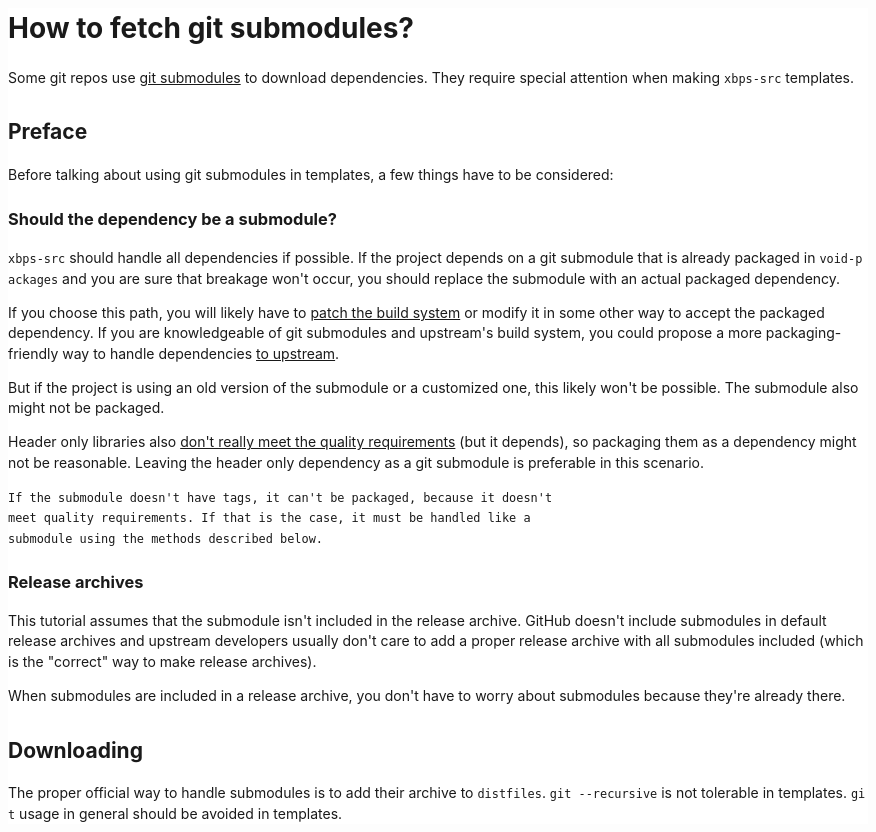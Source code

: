 # How to fetch git submodules?
Some git repos use [git
submodules](https://git-scm.com/book/en/v2/Git-Tools-Submodules) to download
dependencies. They require special attention when making `xbps-src` templates.



## Preface
Before talking about using git submodules in templates, a few things have to be
considered:

### Should the dependency be a submodule?
`xbps-src` should handle all dependencies if possible. If the project depends on
a git submodule that is already packaged in `void-packages` and you are sure
that breakage won't occur, you should replace the submodule with an actual
packaged dependency.

If you choose this path, you will likely have to [patch the build
system](../packaging/j4-dmenu-desktop.md#when-their-build-system-is-broken)
or modify it in some other way to accept the packaged dependency. If you are
knowledgeable of git submodules and upstream's build system, you could propose
a more packaging-friendly way to handle dependencies [to
upstream](../troubleshooting.md#notifying-upstream).

But if the project is using an old version of the submodule or a customized
one, this likely won't be possible. The submodule also might not be packaged.

Header only libraries also [don't really meet the quality
requirements](../packaging/j4-dmenu-desktop.md#quality-requirements) (but it
depends), so packaging them as a dependency might not be reasonable. Leaving the
header only dependency as a git submodule is preferable in this scenario.

```admonish info
If the submodule doesn't have tags, it can't be packaged, because it doesn't
meet quality requirements. If that is the case, it must be handled like a
submodule using the methods described below.
```

### Release archives
This tutorial assumes that the submodule isn't included in the release archive.
GitHub doesn't include submodules in default release archives and upstream
developers usually don't care to add a proper release archive with all
submodules included (which is the "correct" way to make release archives).

When submodules are included in a release archive, you don't have to worry about
submodules because they're already there.

## Downloading
The proper official way to handle submodules is to add their archive to
`distfiles`. `git --recursive` is not tolerable in templates. `git` usage in
general should be avoided in templates.
